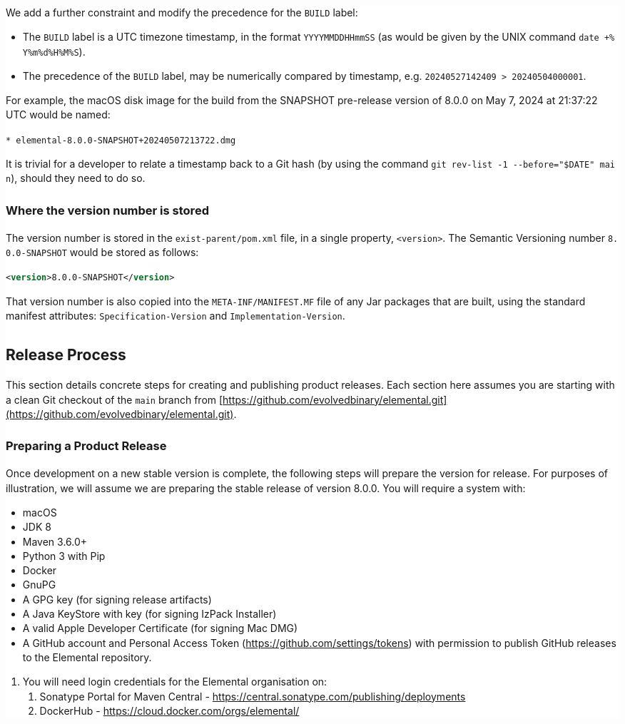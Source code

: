 We add a further constraint and modify the precedence for the `BUILD` label:

*   The `BUILD` label is a UTC timezone timestamp, in the format `YYYYMMDDHHmmSS` (as would be given by the UNIX command `date +%Y%m%d%H%M%S`).

*   The precedence of the `BUILD` label, may be numerically compared by timestamp, e.g. `20240527142409 > 20240504000001`.

For example, the macOS disk image for the build from the SNAPSHOT pre-release version of 8.0.0 on May 7, 2024 at 21:37:22 UTC would be named:

    * elemental-8.0.0-SNAPSHOT+20240507213722.dmg

It is trivial for a developer to relate a timestamp back to a Git hash (by using the command `git rev-list -1 --before="$DATE" main`), should they need to do so.

### Where the version number is stored

The version number is stored in the `exist-parent/pom.xml` file, in a single property, `<version>`. The Semantic Versioning number `8.0.0-SNAPSHOT` would be stored as follows:
```xml
<version>8.0.0-SNAPSHOT</version>
```

That version number is also copied into the `META-INF/MANIFEST.MF` file of any Jar packages that are built, using the standard manifest attributes: `Specification-Version` and `Implementation-Version`.

## Release Process

This section details concrete steps for creating and publishing product releases. Each section here assumes you are starting with a clean Git checkout of the `main` branch from [https://github.com/evolvedbinary/elemental.git](https://github.com/evolvedbinary/elemental.git).

### Preparing a Product Release

Once development on a new stable version is complete, the following steps will prepare the version for release. For purposes of illustration, we will assume we are preparing the stable release of version 8.0.0.
You will require a system with:
* macOS
* JDK 8
* Maven 3.6.0+
* Python 3 with Pip
* Docker
* GnuPG
* A GPG key (for signing release artifacts)
* A Java KeyStore with key (for signing IzPack Installer)
* A valid Apple Developer Certificate (for signing Mac DMG)
* A GitHub account and Personal Access Token (https://github.com/settings/tokens) with permission to publish GitHub releases to the Elemental repository.

1. You will need login credentials for the Elemental organisation on:
    1. Sonatype Portal for Maven Central - https://central.sonatype.com/publishing/deployments
    2. DockerHub - https://cloud.docker.com/orgs/elemental/
